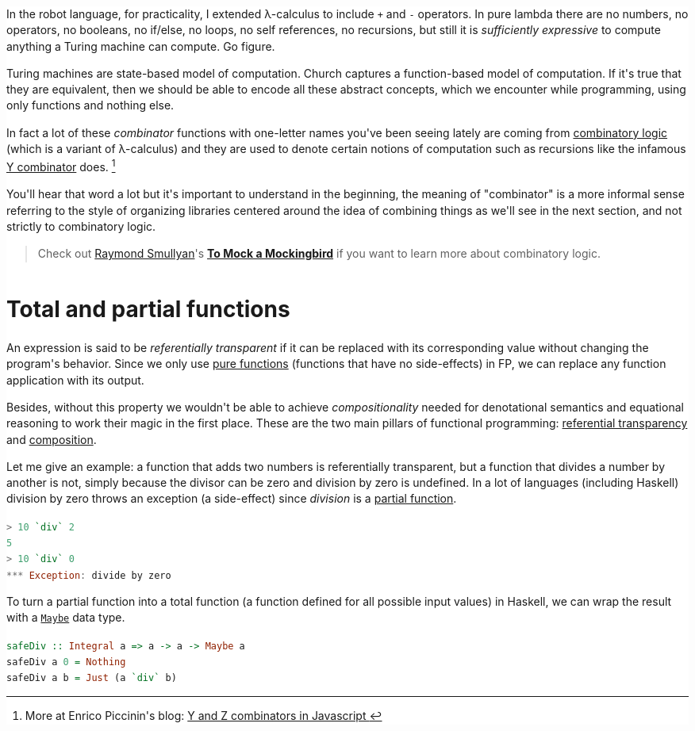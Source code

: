 In the robot language, for practicality, I extended λ-calculus to include `+` and `-` operators. In pure lambda there are no numbers, no operators, no booleans, no if/else, no loops, no self references, no recursions, but still it is _sufficiently expressive_ to compute anything a Turing machine can compute. Go figure.

Turing machines are state-based model of computation. Church captures a function-based model of computation. If it's true that they are equivalent, then we should be able to encode all these  abstract concepts, which we encounter while programming, using only functions and nothing else.

In fact a lot of these _combinator_ functions with one-letter names you've been seeing lately are coming from [combinatory logic](https://en.wikipedia.org/wiki/Combinatory_logic) (which is a variant of λ-calculus) and they are used to denote certain notions of computation such as recursions like the infamous [Y combinator](https://en.wikipedia.org/wiki/Fixed-point_combinator) does. [^y-combinator]

You'll hear that word a lot but it's important to understand in the beginning, the meaning of "combinator" is a more informal sense referring to the style of organizing libraries centered around the idea of combining things as we'll see in the next section, and not strictly to combinatory logic.

> Check out [Raymond Smullyan](https://en.wikipedia.org/wiki/Raymond_Smullyan)'s [**To Mock a Mockingbird**](https://en.wikipedia.org/wiki/To_Mock_a_Mockingbird) if you want to learn more about combinatory logic.

# Total and partial functions

An expression is said to be _referentially transparent_ if it can be replaced with its corresponding value without changing the program's behavior. Since we only use [pure functions](https://en.wikipedia.org/wiki/Pure_function) (functions that have no side-effects) in FP, we can replace any function application with its output.

Besides, without this property we wouldn't be able to achieve _compositionality_ needed for denotational semantics and equational reasoning to work their magic in the first place. These are the two main pillars of functional programming: [referential transparency](https://en.wikipedia.org/wiki/Referential_transparency) and [composition](https://en.wikipedia.org/wiki/Principle_of_compositionality).

Let me give an example: a function that adds two numbers is referentially transparent, but a function that divides a number by another is not, simply because the divisor can be zero and division by zero is undefined. In a lot of languages (including Haskell) division by zero throws an exception (a side-effect) since _division_ is a [partial function](https://en.wikipedia.org/wiki/Partial_function).

```haskell
> 10 `div` 2
5
> 10 `div` 0
*** Exception: divide by zero
```

To turn a partial function into a total function (a function defined for all possible input values) in Haskell, we can wrap the result with a [`Maybe`](https://wiki.haskell.org/Maybe) data type.

```haskell
safeDiv :: Integral a => a -> a -> Maybe a
safeDiv a 0 = Nothing
safeDiv a b = Just (a `div` b)
```


[^haskell-denotation]: Haskell wiki: [Denotational semantics](https://en.wikibooks.org/wiki/Haskell/Denotational_semantics)
[^spj-book]: Simon L. Peyton Jones, [The Implementation of Functional Programming Languages](https://www.microsoft.com/en-us/research/wp-content/uploads/1987/01/slpj-book-1987-small.pdf)
[^plato-lambda-calculus]: Stanford Encyclopedia of Philosophy: [The Lambda Calculus](https://plato.stanford.edu/entries/lambda-calculus/)
[^lightweight-hkt]: Libraries like [fp-ts](https://www.github.com/gcanti/fp-ts) emulate HKTs, which TypeScript doesn't support natively. See: [Lightweight higher-kinded polymorphism](https://www.cl.cam.ac.uk/~jdy22/papers/lightweight-higher-kinded-polymorphism.pdf)
[^typed-lambda]: See: [Typed lambda calculus](https://en.wikipedia.org/wiki/Typed_lambda_calculus)
[^numerals-base]: This is [implemented](https://hackage.haskell.org/package/numerals-base-0.3/docs/Text-Numeral-Exp.html) in Haskell as part of the [numerals](https://hackage.haskell.org/package/numerals-base) package
[^curry-howard]: The [Curry–Howard correspondence](https://en.wikipedia.org/wiki/Curry%E2%80%93Howard_correspondence) is the observation that there is an isomorphism between the proof systems, and the models of computation. It is the statement that these two families of formalisms can be considered as identical
[^denot-walkingshaw]: Denotational semantics examples are adapted from [Eric Walkingshaw](https://web.engr.oregonstate.edu/~walkiner/)'s [CS581 lecture notes](https://web.engr.oregonstate.edu/~walkiner/teaching/cs581-fa20/slides/6.DenotationalSemantics.pdf)
[^ncat-category-theory]: ncatlab.org: [Relation between type theory and category theory](https://ncatlab.org/nlab/show/relation+between+type+theory+and+category+theory)
[^category-id]: The category's three identity morphisms, if explicitly represented, would appear as three arrows, from the letters X, Y, and Z to themselves, respectively. See the [full diagram](https://en.wikipedia.org/wiki/Category_(mathematics)#/media/File:Category_SVG.svg)
[^y-combinator]: More at Enrico Piccinin's blog: [Y and Z combinators in Javascript ](https://medium.com/swlh/y-and-z-combinators-in-javascript-lambda-calculus-with-real-code-31f25be934ec)